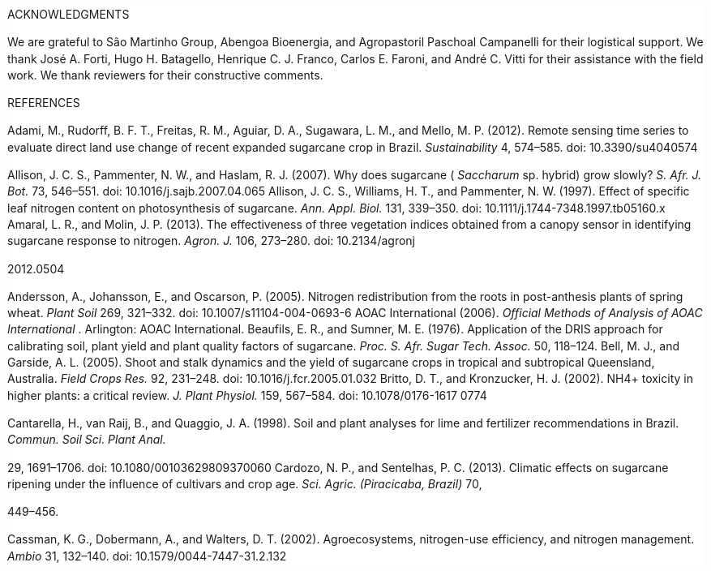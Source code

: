 
ACKNOWLEDGMENTS


We are grateful to São Martinho Group, Abengoa Bioenergia, and
Agropastoril Paschoal Campanelli for their logistical support. We
thank José A. Forti, Hugo H. Batagello, Henrique C. J. Franco,
Carlos E. Faroni, and André C. Vitti for their assistance with the
field work. We thank reviewers for their constructive comments.


REFERENCES


Adami, M., Rudorff, B. F. T., Freitas, R. M., Aguiar, D. A., Sugawara, L. M., and
Mello, M. P. (2012). Remote sensing time series to evaluate direct land use
change of recent expanded sugarcane crop in Brazil. _Sustainability_ 4, 574–585.
doi: 10.3390/su4040574

Allison, J. C. S., Pammenter, N. W., and Haslam, R. J. (2007). Why does
sugarcane ( _Saccharum_ sp. hybrid) grow slowly? _S. Afr. J. Bot._ 73, 546–551. doi:
10.1016/j.sajb.2007.04.065
Allison, J. C. S., Williams, H. T., and Pammenter, N. W. (1997). Effect of specific leaf
nitrogen content on photosynthesis of sugarcane. _Ann. Appl. Biol._ 131, 339–350.
doi: 10.1111/j.1744-7348.1997.tb05160.x
Amaral, L. R., and Molin, J. P. (2013). The effectiveness of three vegetation
indices obtained from a canopy sensor in identifying sugarcane
response to nitrogen. _Agron._ _J._ 106, 273–280. doi: 10.2134/agronj

2012.0504

Andersson, A., Johansson, E., and Oscarson, P. (2005). Nitrogen redistribution
from the roots in post-anthesis plants of spring wheat. _Plant Soil_ 269, 321–332.
doi: 10.1007/s11104-004-0693-6
AOAC International (2006). _Official Methods of Analysis of AOAC International_ .
Arlington: AOAC International.
Beaufils, E. R., and Sumner, M. E. (1976). Application of the DRIS approach for
calibrating soil, plant yield and plant quality factors of sugarcane. _Proc. S. Afr._
_Sugar Tech. Assoc._ 50, 118–124.
Bell, M. J., and Garside, A. L. (2005). Shoot and stalk dynamics and the yield of
sugarcane crops in tropical and subtropical Queensland, Australia. _Field Crops_
_Res._ 92, 231–248. doi: 10.1016/j.fcr.2005.01.032
Britto, D. T., and Kronzucker, H. J. (2002). NH4+ toxicity in higher plants:
a critical review. _J. Plant Physiol._ 159, 567–584. doi: 10.1078/0176-1617
0774

Cantarella, H., van Raij, B., and Quaggio, J. A. (1998). Soil and plant analyses for
lime and fertilizer recommendations in Brazil. _Commun. Soil Sci. Plant Anal._

29, 1691–1706. doi: 10.1080/00103629809370060
Cardozo, N. P., and Sentelhas, P. C. (2013). Climatic effects on sugarcane ripening
under the influence of cultivars and crop age. _Sci. Agric. (Piracicaba, Brazil)_ 70,

449–456.

Cassman, K. G., Dobermann, A., and Walters, D. T. (2002). Agroecosystems,
nitrogen-use efficiency, and nitrogen management. _Ambio_ 31, 132–140. doi:
10.1579/0044-7447-31.2.132
